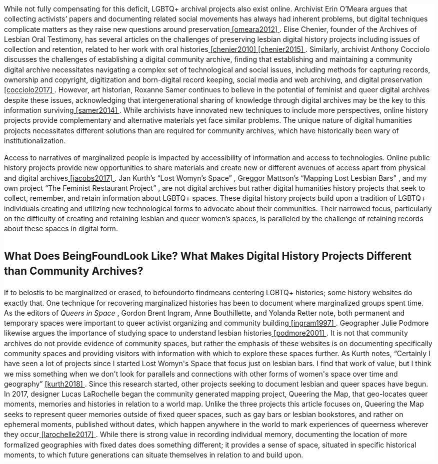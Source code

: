 While not fully compensating for this deficit, LGBTQ+ archival projects also exist online. Archivist Erin O’Meara argues that collecting activists’ papers and documenting related social movements has always had inherent problems, but digital techniques complicate matters as they raise new questions around preservation<a class="footnote-ref" href="#omeara2012"> [omeara2012] </a>. Elise Chenier, founder of the Archives of Lesbian Oral Testimony, has several articles on the challenges of preserving lesbian digital history projects including issues of collection and retention, related to her work with oral histories<a class="footnote-ref" href="#chenier2010"> [chenier2010] </a><a class="footnote-ref" href="#chenier2015"> [chenier2015] </a>. Similarly, archivist Anthony Cocciolo discusses the challenges of establishing a digital community archive, finding that establishing and maintaining a community digital archive necessitates navigating a complex set of technological and social issues, including methods for capturing records, ownership and copyright, digitization and born-digital record keeping, social media and web archiving, and digital preservation<a class="footnote-ref" href="#cocciolo2017"> [cocciolo2017] </a>. However, art historian, Roxanne Samer continues to believe in the potential of feminist and queer digital archives despite these issues, acknowledging that intergenerational sharing of knowledge through digital archives may be the key to this information surviving<a class="footnote-ref" href="#samer2014"> [samer2014] </a>. While archivists have innovated new techniques to include more perspectives, online history projects provide complementary and alternative materials yet face similar problems. The unique nature of digital humanities projects necessitates different solutions than are required for community archives, which have historically been wary of institutionalization.

Access to narratives of marginalized people is impacted by accessibility of information and access to technologies. Online public history projects provide new opportunities to share materials and create new or different avenues of access apart from physical and digital archives<a class="footnote-ref" href="#jacobs2017"> [jacobs2017] </a>. Jan Kurth’s “Lost Womyn’s Space” , Greggor Mattson’s “Mapping Lost Lesbian Bars” , and my own project “The Feminist Restaurant Project” , are not digital archives but rather digital humanities history projects that seek to collect, remember, and retain information about LGBTQ+ spaces. These digital history projects build upon a tradition of LGBTQ+ individuals creating and utilizing new technological forms to advocate about their communities. Their narrowed focus, particularly on the difficulty of creating and retaining lesbian and queer women’s spaces, is paralleled by the challenge of retaining records about these spaces in digital form.




## What Does BeingFoundLook Like? What Makes Digital History Projects Different than Community Archives?

If to belostis to be marginalized or erased, to befoundorto findmeans centering LGBTQ+ histories; some history websites do exactly that. One technique for recovering marginalized histories has been to document where marginalized groups spent time. As the editors of _Queers in Space_ , Gordon Brent Ingram, Anne Bouthillette, and Yolanda Retter note, both permanent and temporary spaces were important to queer activist organizing and community building<a class="footnote-ref" href="#ingram1997"> [ingram1997] </a>. Geographer Julie Podmore likewise argues the importance of studying space to understand lesbian histories<a class="footnote-ref" href="#podmore2001"> [podmore2001] </a>. It is not that community archives do not provide evidence of community spaces, but rather the emphasis of these websites is on documenting specifically community spaces and providing visitors with information with which to explore these spaces further. As Kurth notes, “Certainly I have seen a lot of projects since I started Lost Womyn's Space that focus just on lesbian bars. I find that work of value, but I think we miss something when we don't look for parallels and connections with other forms of women's space over time and geography” <a class="footnote-ref" href="#kurth2018"> [kurth2018] </a>. Since this research started, other projects seeking to document lesbian and queer spaces have begun. In 2017, designer Lucas LaRochelle began the community generated mapping project, Queering the Map, that geo-locates queer moments, memories and histories in relation to a world map. Unlike the three projects this article focuses on, Queering the Map seeks to represent queer memories outside of fixed queer spaces, such as gay bars or lesbian bookstores, and rather on ephemeral moments, published without dates, which happen anywhere in the world to mark experiences of queerness wherever they occur<a class="footnote-ref" href="#larochelle2017"> [larochelle2017] </a>. While there is strong value in recording individual memory, documenting the location of more formalized geographies with fixed dates does something different; it provides a sense of space, situated in specific historical moments, to which future generations can situate themselves in relation to and build upon.


[^1]: This technique is not exclusive to LGBTQ+ focused history projects. The non-LGBTQ+ project, the “Lost Pub Project” which documents the decline of the English pub, has compiled over 35,000 entries. On the website, which functions as a kind of directory, the makers write, “Help our community project to archive these lost pubs before they are forgotten forever. If you know of a pub which has closed at any time in the past, please submit it, together with any anecdotes, historical information or photographs that you might have.” They further ask users to check for inconsistencies, writing that “pubs do re-open from time to time, so if you see one on the site that is open please let us know.” The creators share information on their website, Facebook, and twitter channels and users can check the database by clicking on city/town names and seeing listings. While the Lost Pub Project shows that lost LGBTQ+ pages are not unique in their use crowdsourcing, the technique is still valuable. As of October 31, 2018, the site features 35, 323 lost pubs, together with 20,509 photos.
[^2]: She has given me permission to use her name for this article.
[^3]: Picking the right kind of software to create a public map that invited user feedback was particularly difficult in 2013. At first, there was no application that directly suited my needs. Initially I considered Nunaliit and Postscrap, both developed by University of Carleton geographers. Neither fit the exact needs of the project because of the frameworks they necessitated. Further, the Google Social Maps Experience did not give the researcher oversight and editing capabilities over the content, leaving the opportunity for the map to be trolled. On that application, if a map was publicly available, anyone could add or delete data and, because of this, users might be less likely to feel safe uploading their content knowing that it could be changed or deleted by anyone. In 2016, Esri launched Story Map, a map builder that allowed anyone to create an account or use one’s Google profile or Facebook account to post onto the map. Story Map Crowdsource (beta) is an ArcGIS web application designed to collect photos and captions from anyone and display them on a map that Esri kept in beta until 2018. The application was easy to use and configure, and could be used in a web browser on laptop and desktop computers, mobile phones, and tablets. Contributors can sign in with their Facebook, Google, ArcGIS account, or participate as an anonymous guest. Further, creators of the map have oversight over the content. The program thus allows for a good balance of permitting users to not have to commit too much personal information in order to participate, but still know that their contribution is relatively safe. There are some drawbacks however, besides the $2,500 annual subscription fee, which was thankfully covered by McGill University. It was not possible to upload or create a non-editable basemap without it being at risk of deletion, due to the Beta status of the program. Ideally it would have been possible to just export my master Google Map as a kml file, convert it to an ArcGIs readable file, which is readable by ArcGIS, the software Esri relies upon, and then use those points as a background layer over which users would be able to only edit a top layer. Also, currently, users are supposed to upload a photo and do not have the option to solely upload text. As a workaround, I suggested that users just upload a photo of a square and then write their text, but this situation is less than ideal. A positive aspect of this system is that the Esri program is quite user friendly and requires very little web literacy, relative to other mapping software. However, despite the friendly interface, some of these issues dissuaded some potential users. Another issue is that, unlike QGIS, which uses Python, the Esri site does not allow for the development of plugins in the Beta version. Nonetheless, in September 2016, the Feminist Restaurant Crowdsource StoryMap launched and was embedded in “The Feminist Restaurant Project” website. And after all of that- no one used it. Users preferred emailing me about their own narratives or communicating with me in other ways. The site’s users were not interested in actually making the map themselves, despite saying that they were. People liked the idea of it existing and talked about that being an exciting option but ultimately were not interested in map making. It turns out that my simpler Google maps were preferable for the communities I was engaging with.
[^4]: Ian Milligan’s WARC project offers another approach to web archiving in a way that allows historians to more easily access data. This project also connects to his work on WALK (Web Archives for Longitudinal Knowledge).## Bibliography